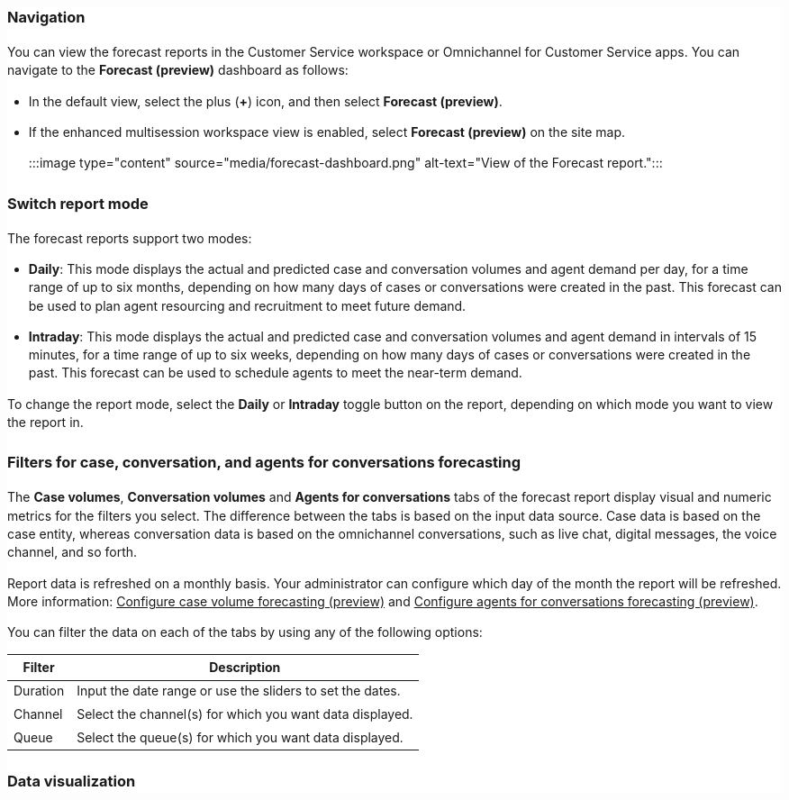 ### Navigation

You can view the forecast reports in the Customer Service workspace or Omnichannel for Customer Service apps. You can navigate to the **Forecast (preview)** dashboard as follows:

- In the default view, select the plus (**+**) icon, and then select **Forecast (preview)**.
- If the enhanced multisession workspace view is enabled, select **Forecast (preview)** on the site map.

   :::image type="content" source="media/forecast-dashboard.png" alt-text="View of the Forecast report.":::

### Switch report mode

The forecast reports support two modes:

- **Daily**: This mode displays the actual and predicted case and conversation volumes and agent demand per day, for a time range of up to six months, depending on how many days of cases or conversations were created in the past. This forecast can be used to plan agent resourcing and recruitment to meet future demand.

- **Intraday**: This mode displays the actual and predicted case and conversation volumes and agent demand in intervals of 15 minutes, for a time range of up to six weeks, depending on how many days of cases or conversations were created in the past. This forecast can be used to schedule agents to meet the near-term demand.

To change the report mode, select the **Daily** or **Intraday** toggle button on the report, depending on which mode you want to view the report in.

### Filters for case, conversation, and agents for conversations forecasting

The **Case volumes**, **Conversation volumes** and **Agents for conversations** tabs of the forecast report display visual and numeric metrics for the filters you select. The difference between the tabs is based on the input data source. Case data is based on the case entity, whereas conversation data is based on the omnichannel conversations, such as live chat, digital messages, the voice channel, and so forth.

Report data is refreshed on a monthly basis. Your administrator can configure which day of the month the report will be refreshed. More information: [Configure case volume forecasting (preview)](../administer/configure-volume-forecasting.md#enable-the-case-forecasting-preview-report) and [Configure agents for conversations forecasting (preview)](../administer/configure-agent-forecasting-conversation.md#enable-the-agent-forecasting-for-conversation-preview-reports).

You can filter the data on each of the tabs by using any of the following options:

|Filter |Description |
|--------|-------------|
|Duration|Input the date range or use the sliders to set the dates. |
|Channel|Select the channel(s) for which you want data displayed. |
|Queue|Select the queue(s) for which you want data displayed. |

### Data visualization
